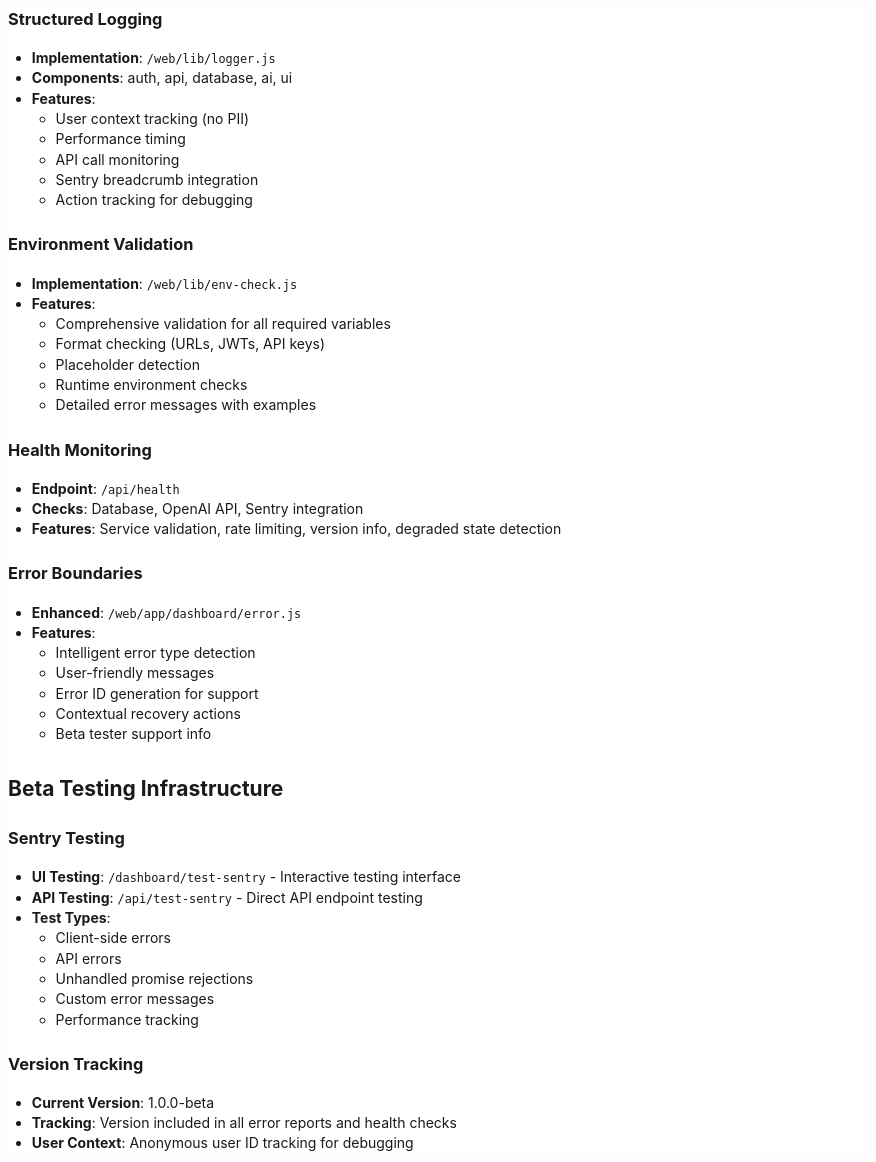 ### Structured Logging
- **Implementation**: `/web/lib/logger.js`
- **Components**: auth, api, database, ai, ui
- **Features**:
  - User context tracking (no PII)
  - Performance timing
  - API call monitoring
  - Sentry breadcrumb integration
  - Action tracking for debugging

### Environment Validation
- **Implementation**: `/web/lib/env-check.js`
- **Features**:
  - Comprehensive validation for all required variables
  - Format checking (URLs, JWTs, API keys)
  - Placeholder detection
  - Runtime environment checks
  - Detailed error messages with examples

### Health Monitoring
- **Endpoint**: `/api/health`
- **Checks**: Database, OpenAI API, Sentry integration
- **Features**: Service validation, rate limiting, version info, degraded state detection

### Error Boundaries
- **Enhanced**: `/web/app/dashboard/error.js`
- **Features**:
  - Intelligent error type detection
  - User-friendly messages
  - Error ID generation for support
  - Contextual recovery actions
  - Beta tester support info

## Beta Testing Infrastructure

### Sentry Testing
- **UI Testing**: `/dashboard/test-sentry` - Interactive testing interface
- **API Testing**: `/api/test-sentry` - Direct API endpoint testing
- **Test Types**:
  - Client-side errors
  - API errors
  - Unhandled promise rejections
  - Custom error messages
  - Performance tracking

### Version Tracking
- **Current Version**: 1.0.0-beta
- **Tracking**: Version included in all error reports and health checks
- **User Context**: Anonymous user ID tracking for debugging
